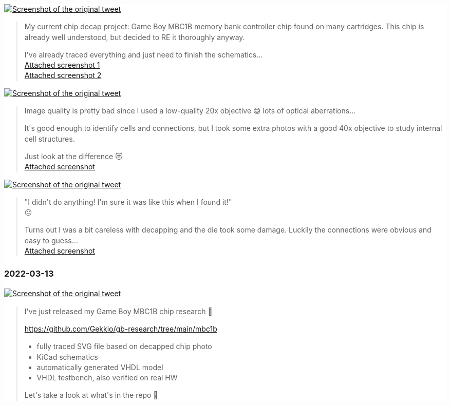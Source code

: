 <div class="tweet">

[![Screenshot of the original tweet](2022-03-09.png)](https://twitter.com/gekkio/status/1501611657537241092)

> My current chip decap project: Game Boy MBC1B memory bank controller chip found on many cartridges. This chip is already well understood, but decided to RE it thoroughly anyway.
>
> I've already traced everything and just need to finish the schematics...<br>
> [Attached screenshot 1](1501611657537241092-FNbKMpYWYAI_cqo.jpg)<br>
> [Attached screenshot 2](1501611657537241092-FNbLmVqXMAAPIej.jpg)

</div>

<div class="tweet">

[![Screenshot of the original tweet](2022-03-09_2.png)](https://twitter.com/gekkio/status/1501614894633959426)

> Image quality is pretty bad since I used a low-quality 20x objective 😅 lots of optical aberrations...
>
> It's good enough to identify cells and connections, but I took some extra photos with a good 40x objective to study internal cell structures.
>
> Just look at the difference 😻<br>
> [Attached screenshot](1501614894633959426-FNbN299XsAAwFNp.jpg)

</div>

<div class="tweet">

[![Screenshot of the original tweet](2022-03-09_3.png)](https://twitter.com/gekkio/status/1501616502352580614)

> "I didn't do anything! I'm sure it was like this when I found it!"<br>
> 😐
>
> Turns out I was a bit careless with decapping and the die took some damage. Luckily the connections were obvious and easy to guess...<br>
> [Attached screenshot](1501616502352580614-FNbPCMtXoAcjnWa.jpg)

</div>

### 2022-03-13

<div class="tweet">

[![Screenshot of the original tweet](2022-03-13.png)](https://twitter.com/gekkio/status/1502987288107786240)

> I've just released my Game Boy MBC1B chip research 🎉
>
> <https://github.com/Gekkio/gb-research/tree/main/mbc1b>
>
> - fully traced SVG file based on decapped chip photo<br>
> - KiCad schematics<br>
> - automatically generated VHDL model<br>
> - VHDL testbench, also verified on real HW
>
> Let's take a look at what's in the repo 🧵
